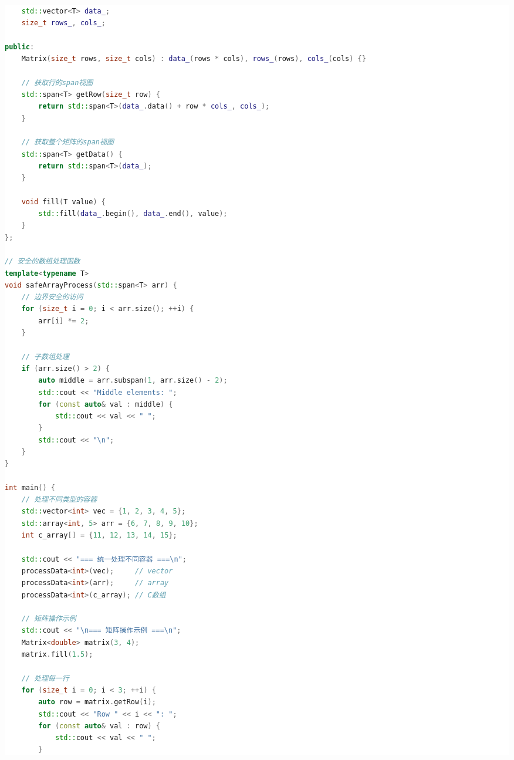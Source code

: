 ```cpp
    std::vector<T> data_;
    size_t rows_, cols_;
    
public:
    Matrix(size_t rows, size_t cols) : data_(rows * cols), rows_(rows), cols_(cols) {}
    
    // 获取行的span视图
    std::span<T> getRow(size_t row) {
        return std::span<T>(data_.data() + row * cols_, cols_);
    }
    
    // 获取整个矩阵的span视图
    std::span<T> getData() {
        return std::span<T>(data_);
    }
    
    void fill(T value) {
        std::fill(data_.begin(), data_.end(), value);
    }
};

// 安全的数组处理函数
template<typename T>
void safeArrayProcess(std::span<T> arr) {
    // 边界安全的访问
    for (size_t i = 0; i < arr.size(); ++i) {
        arr[i] *= 2;
    }
    
    // 子数组处理
    if (arr.size() > 2) {
        auto middle = arr.subspan(1, arr.size() - 2);
        std::cout << "Middle elements: ";
        for (const auto& val : middle) {
            std::cout << val << " ";
        }
        std::cout << "\n";
    }
}

int main() {
    // 处理不同类型的容器
    std::vector<int> vec = {1, 2, 3, 4, 5};
    std::array<int, 5> arr = {6, 7, 8, 9, 10};
    int c_array[] = {11, 12, 13, 14, 15};
    
    std::cout << "=== 统一处理不同容器 ===\n";
    processData<int>(vec);     // vector
    processData<int>(arr);     // array
    processData<int>(c_array); // C数组
    
    // 矩阵操作示例
    std::cout << "\n=== 矩阵操作示例 ===\n";
    Matrix<double> matrix(3, 4);
    matrix.fill(1.5);
    
    // 处理每一行
    for (size_t i = 0; i < 3; ++i) {
        auto row = matrix.getRow(i);
        std::cout << "Row " << i << ": ";
        for (const auto& val : row) {
            std::cout << val << " ";
        }
```